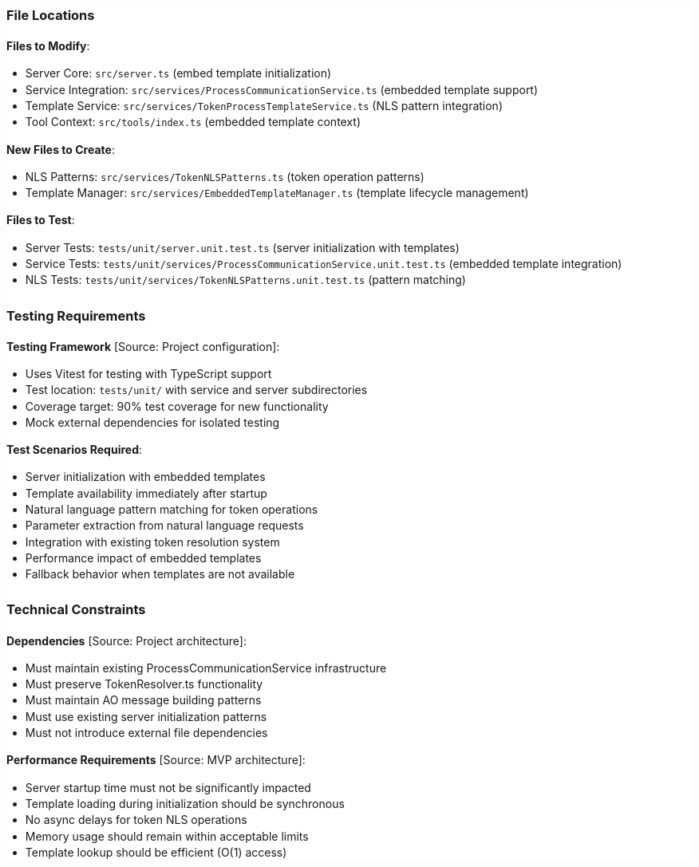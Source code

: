 ### File Locations

**Files to Modify**:

- Server Core: `src/server.ts` (embed template initialization)
- Service Integration: `src/services/ProcessCommunicationService.ts` (embedded template support)
- Template Service: `src/services/TokenProcessTemplateService.ts` (NLS pattern integration)
- Tool Context: `src/tools/index.ts` (embedded template context)

**New Files to Create**:

- NLS Patterns: `src/services/TokenNLSPatterns.ts` (token operation patterns)
- Template Manager: `src/services/EmbeddedTemplateManager.ts` (template lifecycle management)

**Files to Test**:

- Server Tests: `tests/unit/server.unit.test.ts` (server initialization with templates)
- Service Tests: `tests/unit/services/ProcessCommunicationService.unit.test.ts` (embedded template integration)
- NLS Tests: `tests/unit/services/TokenNLSPatterns.unit.test.ts` (pattern matching)

### Testing Requirements

**Testing Framework** [Source: Project configuration]:

- Uses Vitest for testing with TypeScript support
- Test location: `tests/unit/` with service and server subdirectories
- Coverage target: 90% test coverage for new functionality
- Mock external dependencies for isolated testing

**Test Scenarios Required**:

- Server initialization with embedded templates
- Template availability immediately after startup
- Natural language pattern matching for token operations
- Parameter extraction from natural language requests
- Integration with existing token resolution system
- Performance impact of embedded templates
- Fallback behavior when templates are not available

### Technical Constraints

**Dependencies** [Source: Project architecture]:

- Must maintain existing ProcessCommunicationService infrastructure
- Must preserve TokenResolver.ts functionality
- Must maintain AO message building patterns
- Must use existing server initialization patterns
- Must not introduce external file dependencies

**Performance Requirements** [Source: MVP architecture]:

- Server startup time must not be significantly impacted
- Template loading during initialization should be synchronous
- No async delays for token NLS operations
- Memory usage should remain within acceptable limits
- Template lookup should be efficient (O(1) access)
